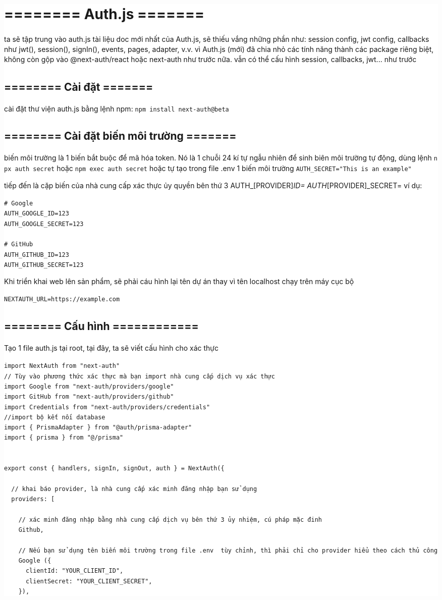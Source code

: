# ======== Auth.js =======
ta sẽ tập trung vào auth.js
tài liệu doc mới nhất của Auth.js, sẽ thiếu vắng những phần như: session config, jwt config, callbacks như jwt(), session(), signIn(), events, pages, adapter, v.v. vì Auth.js (mới) đã chia nhỏ các tính năng thành các package riêng biệt, không còn gộp vào @next-auth/react hoặc next-auth như trước nữa. vẫn có thể cấu hình session, callbacks, jwt... như trước

## ======== Cài đặt =======
cài đặt thư viện auth.js bằng lệnh npm: ` npm install next-auth@beta `
## ======== Cài đặt biến môi trường =======

biến môi trường là 1 biến bắt buộc để mã hóa token. Nó là 1 chuỗi 24 kí tự ngẫu nhiên 
để sinh biên môi trường tự động, dùng lệnh ` npx auth secret ` hoặc ` npm exec auth secret `
hoặc tự tạo trong file .env 1 biến môi trường ` AUTH_SECRET="This is an example" ` 

tiếp đến là cặp biến của nhà cung cấp xác thực ủy quyền bên thứ 3
AUTH_[PROVIDER]_ID=
AUTH_[PROVIDER]_SECRET=
ví dụ:
```
# Google
AUTH_GOOGLE_ID=123
AUTH_GOOGLE_SECRET=123
 
# GitHub
AUTH_GITHUB_ID=123
AUTH_GITHUB_SECRET=123
```

Khi triển khai web lên sản phẩm, sẽ phải cáu hình lại tên dự án thay vì tên localhost chạy trên máy cục bộ

` NEXTAUTH_URL=https://example.com `

## ======== Cấu hình ============
Tạo 1 file auth.js tại root, tại đây, ta sẽ viết cấu hình cho xác thực
```
import NextAuth from "next-auth"
// Tùy vào phương thức xác thực mà bạn import nhà cung cấp dịch vụ xác thực
import Google from "next-auth/providers/google"
import GitHub from "next-auth/providers/github"
import Credentials from "next-auth/providers/credentials"
//import bộ kết nối database
import { PrismaAdapter } from "@auth/prisma-adapter"
import { prisma } from "@/prisma"
 

export const { handlers, signIn, signOut, auth } = NextAuth({

  // khai báo provider, là nhà cung cấp xác minh đăng nhập bạn sử dụng
  providers: [

    // xác minh đăng nhập bằng nhà cung cấp dịch vụ bên thứ 3 ủy nhiệm, cú pháp mặc đinh 
    Github,

    // Nếu bạn sử dụng tên biến môi trường trong file .env  tùy chỉnh, thì phải chỉ cho provider hiểu theo cách thủ công
    Google ({
      clientId: "YOUR_CLIENT_ID",
      clientSecret: "YOUR_CLIENT_SECRET",
    }),

```